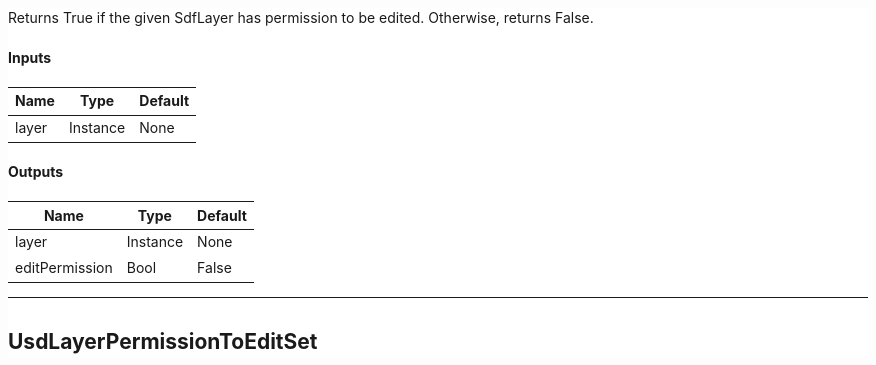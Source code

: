 Returns True if the given SdfLayer has permission to be edited.
    Otherwise, returns False.

    

#### Inputs
| Name | Type | Default
| --- | --- | --- |
| layer | Instance | None

#### Outputs
| Name | Type | Default |
| --- | --- | --- |
| layer | Instance | None
| editPermission | Bool | False


---
## UsdLayerPermissionToEditSet

<figure style="width: 30%">